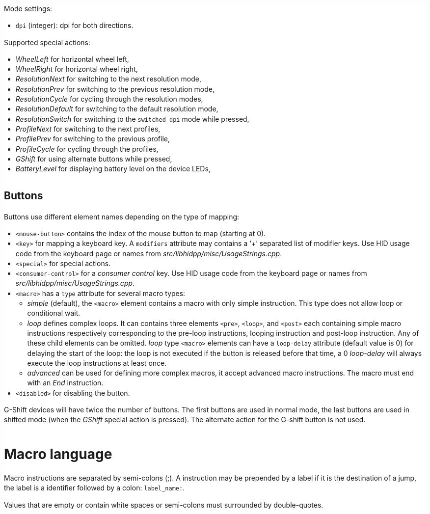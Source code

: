 Mode settings:
 - `dpi` (integer): dpi for both directions.

Supported special actions:
 - *WheelLeft* for horizontal wheel left,
 - *WheelRight* for horizontal wheel right,
 - *ResolutionNext* for switching to the next resolution mode,
 - *ResolutionPrev* for switching to the previous resolution mode,
 - *ResolutionCycle* for cycling through the resolution modes,
 - *ResolutionDefault* for switching to the default resolution mode,
 - *ResolutionSwitch* for switching to the `switched_dpi` mode while pressed,
 - *ProfileNext* for switching to the next profiles,
 - *ProfilePrev* for switching to the previous profile,
 - *ProfileCycle* for cycling through the profiles,
 - *GShift* for using alternate buttons while pressed,
 - *BatteryLevel* for displaying battery level on the device LEDs,


Buttons
-------

Buttons use different element names depending on the type of mapping:
 - `<mouse-button>` contains the index of the mouse button to map (starting at 0).
 - `<key>` for mapping a keyboard key. A `modifiers` attribute may contains a ‘+’ separated list of modifier keys. Use HID usage code from the keyboard page or names from *src/libhidpp/misc/UsageStrings.cpp*.
 - `<special>` for special actions.
 - `<consumer-control>` for a *consumer control* key. Use HID usage code from the keyboard page or names from *src/libhidpp/misc/UsageStrings.cpp*.
 - `<macro>` has a `type` attribute for several macro types:
   - *simple* (default), the `<macro>` element contains a macro with only simple instruction. This type does not allow loop or conditional wait.
   - *loop* defines complex loops. It can contains three elements `<pre>`, `<loop>`, and `<post>` each containing simple macro instructions respectively corresponding to the pre-loop instructions, looping instruction and post-loop instruction. Any of these child elements can be omitted. *loop* type `<macro>` elements can have a `loop-delay` attribute (default value is 0) for delaying the start of the loop: the loop is not executed if the button is released before that time, a 0 *loop-delay* will always execute the loop instructions at least once.
   - *advanced* can be used for defining more complex macros, it accept advanced macro instructions. The macro must end with an *End* instruction.
 - `<disabled>` for disabling the button.

G-Shift devices will have twice the number of buttons. The first buttons are used in normal mode, the last buttons are used in shifted mode (when the *GShift* special action is pressed). The alternate action for the G-shift button is not used.


Macro language
==============

Macro instructions are separated by semi-colons (;). A instruction may be prepended by a label if it is the destination of a jump, the label is a identifier followed by a colon: `label_name:`.

Values that are empty or contain white spaces or semi-colons must surrounded by double-quotes.

